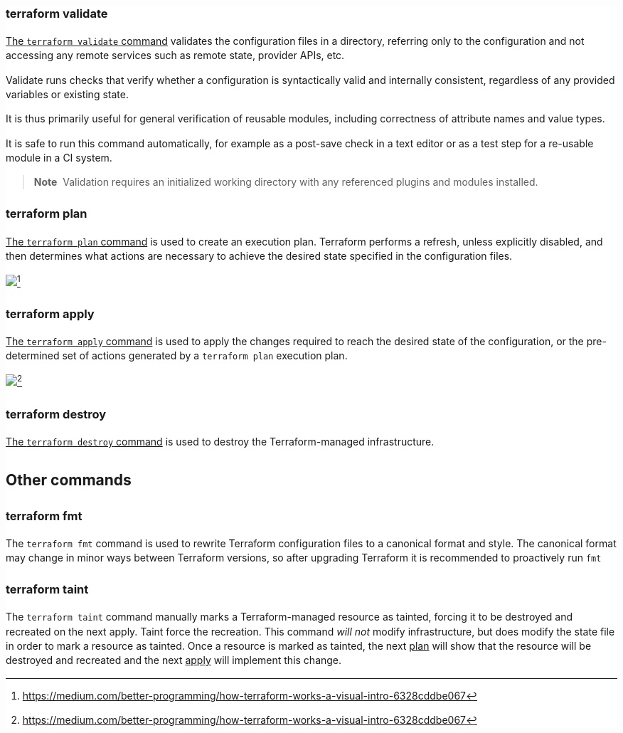### terraform validate
[The `terraform validate` command](https://www.terraform.io/docs/commands/validate.html) validates the configuration files in a directory, referring only to the configuration and not accessing any remote services such as remote state, provider APIs, etc.

Validate runs checks that verify whether a configuration is syntactically valid and internally consistent, regardless of any provided variables or existing state.

It is thus primarily useful for general verification of reusable modules, including correctness of attribute names and value types.

It is safe to run this command automatically, for example as a post-save check in a text editor or as a test step for a re-usable module in a CI system.

> **Note** 
> Validation requires an initialized working directory with any referenced plugins and modules installed.

### terraform plan
[The `terraform plan` command](https://www.terraform.io/docs/commands/plan.html) is used to create an execution plan. Terraform performs a refresh, unless explicitly disabled, and then determines what actions are necessary to achieve the desired state specified in the configuration files.

<img src="https://miro.medium.com/max/1400/1*3Y1M38zlOEnurCxBHbMg9w.png" width="600"/>[^1]

### terraform apply
[The `terraform apply` command](https://www.terraform.io/docs/commands/apply.html) is used to apply the changes required to reach the desired state of the configuration, or the pre-determined set of actions generated by a `terraform plan` execution plan.

<img src="https://miro.medium.com/max/1400/1*SSXJh0WapTdixVEg0GDVsA.png" width="800"/>[^1]

### terraform destroy
[The `terraform destroy` command](https://www.terraform.io/docs/commands/destroy.html) is used to destroy the Terraform-managed infrastructure.


## Other commands

### terraform fmt
The `terraform fmt` command is used to rewrite Terraform configuration files to a canonical format and style. The canonical format may change in minor ways between Terraform versions, so after upgrading Terraform it is recommended to proactively run `fmt`

### terraform taint
The `terraform taint` command manually marks a Terraform-managed resource as tainted, forcing it to be destroyed and recreated on the next apply. Taint force the recreation. This command *will not* modify infrastructure, but does modify the state file in order to mark a resource as tainted. Once a resource is marked as tainted, the next [plan](https://www.terraform.io/docs/commands/plan.html) will show that the resource will be destroyed and recreated and the next [apply](https://www.terraform.io/docs/commands/apply.html) will implement this change.


[^1]: https://medium.com/better-programming/how-terraform-works-a-visual-intro-6328cddbe067
[^2]: https://medium.com/@mfundo/terraform-modules-illustrate-26cbc48be83a